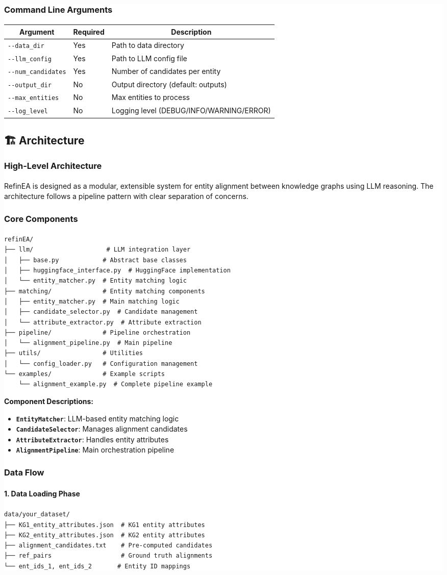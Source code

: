 ### Command Line Arguments

| Argument | Required | Description |
|----------|----------|-------------|
| `--data_dir` | Yes | Path to data directory |
| `--llm_config` | Yes | Path to LLM config file |
| `--num_candidates` | Yes | Number of candidates per entity |
| `--output_dir` | No | Output directory (default: outputs) |
| `--max_entities` | No | Max entities to process |
| `--log_level` | No | Logging level (DEBUG/INFO/WARNING/ERROR) |

## 🏗️ Architecture

### High-Level Architecture

RefinEA is designed as a modular, extensible system for entity alignment between knowledge graphs using LLM reasoning. The architecture follows a pipeline pattern with clear separation of concerns.

### Core Components

```
refinEA/
├── llm/                    # LLM integration layer
│   ├── base.py            # Abstract base classes
│   ├── huggingface_interface.py  # HuggingFace implementation
│   └── entity_matcher.py  # Entity matching logic
├── matching/              # Entity matching components
│   ├── entity_matcher.py  # Main matching logic
│   ├── candidate_selector.py  # Candidate management
│   └── attribute_extractor.py  # Attribute extraction
├── pipeline/              # Pipeline orchestration
│   └── alignment_pipeline.py  # Main pipeline
├── utils/                 # Utilities
│   └── config_loader.py   # Configuration management
└── examples/              # Example scripts
    └── alignment_example.py  # Complete pipeline example
```

**Component Descriptions:**
- **`EntityMatcher`**: LLM-based entity matching logic
- **`CandidateSelector`**: Manages alignment candidates
- **`AttributeExtractor`**: Handles entity attributes
- **`AlignmentPipeline`**: Main orchestration pipeline

### Data Flow

#### 1. Data Loading Phase
```
data/your_dataset/
├── KG1_entity_attributes.json  # KG1 entity attributes
├── KG2_entity_attributes.json  # KG2 entity attributes  
├── alignment_candidates.txt    # Pre-computed candidates
├── ref_pairs                   # Ground truth alignments
└── ent_ids_1, ent_ids_2       # Entity ID mappings
```
